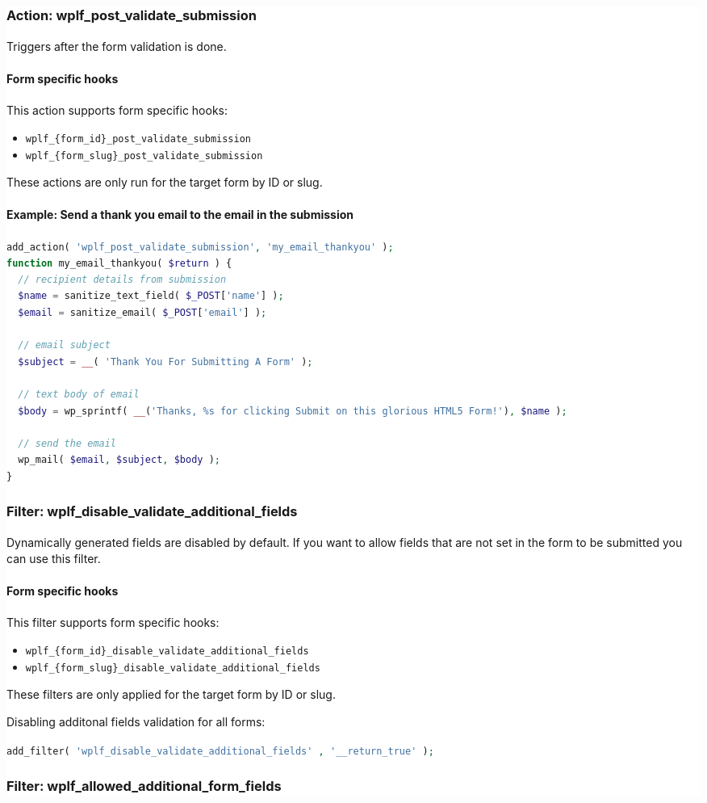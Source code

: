 ### Action: wplf_post_validate_submission

Triggers after the form validation is done.

#### Form specific hooks

This action supports form specific hooks:

- `wplf_{form_id}_post_validate_submission`
- `wplf_{form_slug}_post_validate_submission`

These actions are only run for the target form by ID or slug.

#### Example: Send a thank you email to the email in the submission

```php
add_action( 'wplf_post_validate_submission', 'my_email_thankyou' );
function my_email_thankyou( $return ) {
  // recipient details from submission
  $name = sanitize_text_field( $_POST['name'] );
  $email = sanitize_email( $_POST['email'] );

  // email subject
  $subject = __( 'Thank You For Submitting A Form' );

  // text body of email
  $body = wp_sprintf( __('Thanks, %s for clicking Submit on this glorious HTML5 Form!'), $name );

  // send the email
  wp_mail( $email, $subject, $body );
}
```

### Filter: wplf_disable_validate_additional_fields

Dynamically generated fields are disabled by default. If you want to allow fields that are not set in the form to be submitted you can use this filter.

#### Form specific hooks

This filter supports form specific hooks:

- `wplf_{form_id}_disable_validate_additional_fields`
- `wplf_{form_slug}_disable_validate_additional_fields`

These filters are only applied for the target form by ID or slug.

Disabling additonal fields validation for all forms:

```php
add_filter( 'wplf_disable_validate_additional_fields' , '__return_true' );
```

### Filter: wplf_allowed_additional_form_fields
